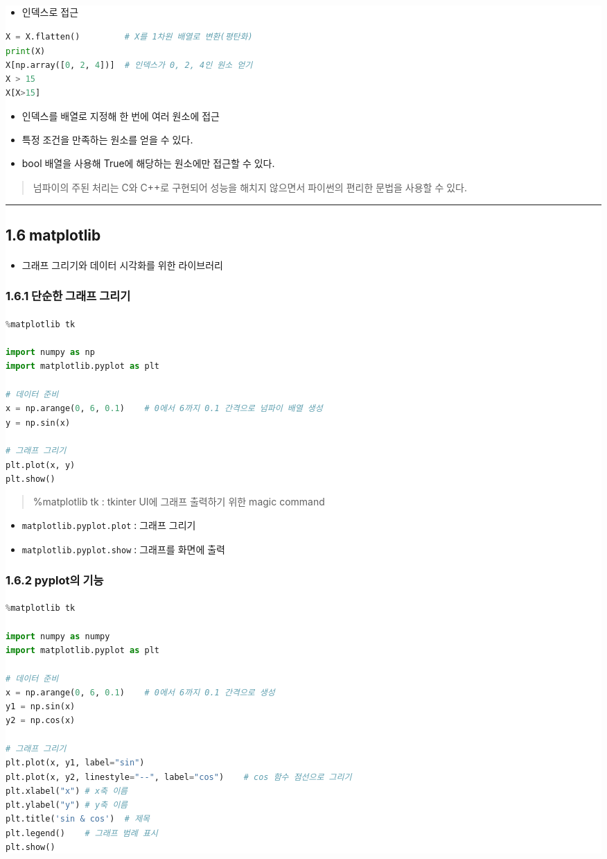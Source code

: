 - 인덱스로 접근

```python
X = X.flatten()			# X를 1차원 배열로 변환(평탄화)
print(X)
X[np.array([0, 2, 4])]	# 인덱스가 0, 2, 4인 원소 얻기
X > 15
X[X>15]
```

- 인덱스를 배열로 지정해 한 번에 여러 원소에 접근

- 특정 조건을 만족하는 원소를 얻을 수 있다.

- bool 배열을 사용해 True에 해당하는 원소에만 접근할 수 있다.

> 넘파이의 주된 처리는 C와 C++로 구현되어 성능을 해치지 않으면서 파이썬의 편리한 문법을 사용할 수 있다.

---

## 1.6 matplotlib

- 그래프 그리기와 데이터 시각화를 위한 라이브러리

### 1.6.1 단순한 그래프 그리기

```python
%matplotlib tk

import numpy as np
import matplotlib.pyplot as plt

# 데이터 준비
x = np.arange(0, 6, 0.1)	# 0에서 6까지 0.1 간격으로 넘파이 배열 생성
y = np.sin(x)

# 그래프 그리기
plt.plot(x, y)
plt.show()
```

> %matplotlib tk : tkinter UI에 그래프 출력하기 위한 magic command

- `matplotlib.pyplot.plot` : 그래프 그리기

- `matplotlib.pyplot.show` : 그래프를 화면에 출력

### 1.6.2 pyplot의 기능

```python
%matplotlib tk

import numpy as numpy
import matplotlib.pyplot as plt

# 데이터 준비
x = np.arange(0, 6, 0.1)	# 0에서 6까지 0.1 간격으로 생성
y1 = np.sin(x)
y2 = np.cos(x)

# 그래프 그리기
plt.plot(x, y1, label="sin")
plt.plot(x, y2, linestyle="--", label="cos")	# cos 함수 점선으로 그리기
plt.xlabel("x")	# x축 이름
plt.ylabel("y")	# y축 이름
plt.title('sin & cos')	# 제목
plt.legend()	# 그래프 범례 표시
plt.show()
```